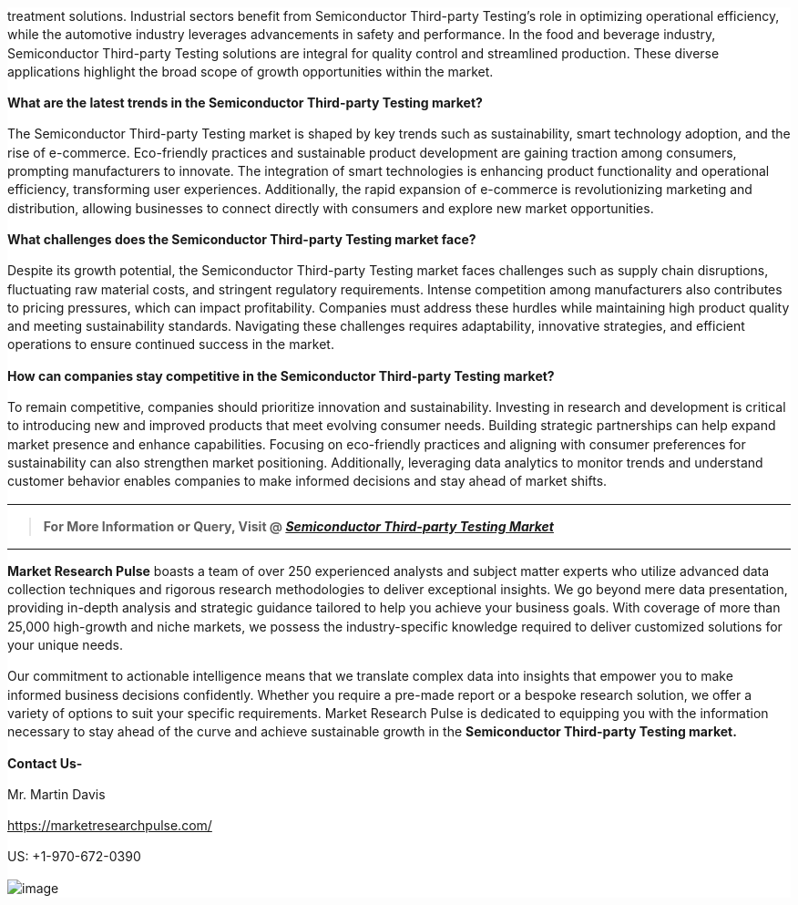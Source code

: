 treatment solutions. Industrial sectors benefit from Semiconductor Third-party Testing&rsquo;s role in optimizing operational efficiency, while the automotive industry leverages advancements in safety and performance. In the food and beverage industry, Semiconductor Third-party Testing solutions are integral for quality control and streamlined production. These diverse applications highlight the broad scope of growth opportunities within the market.</p><p><strong>What are the latest trends in the Semiconductor Third-party Testing market?</strong></p><p>The Semiconductor Third-party Testing market is shaped by key trends such as sustainability, smart technology adoption, and the rise of e-commerce. Eco-friendly practices and sustainable product development are gaining traction among consumers, prompting manufacturers to innovate. The integration of smart technologies is enhancing product functionality and operational efficiency, transforming user experiences. Additionally, the rapid expansion of e-commerce is revolutionizing marketing and distribution, allowing businesses to connect directly with consumers and explore new market opportunities.</p><p><strong>What challenges does the Semiconductor Third-party Testing market face?</strong></p><p>Despite its growth potential, the Semiconductor Third-party Testing market faces challenges such as supply chain disruptions, fluctuating raw material costs, and stringent regulatory requirements. Intense competition among manufacturers also contributes to pricing pressures, which can impact profitability. Companies must address these hurdles while maintaining high product quality and meeting sustainability standards. Navigating these challenges requires adaptability, innovative strategies, and efficient operations to ensure continued success in the market.</p><p><strong>How can companies stay competitive in the Semiconductor Third-party Testing market?</strong></p><p>To remain competitive, companies should prioritize innovation and sustainability. Investing in research and development is critical to introducing new and improved products that meet evolving consumer needs. Building strategic partnerships can help expand market presence and enhance capabilities. Focusing on eco-friendly practices and aligning with consumer preferences for sustainability can also strengthen market positioning. Additionally, leveraging data analytics to monitor trends and understand customer behavior enables companies to make informed decisions and stay ahead of market shifts.</p><hr /><blockquote><p><strong>For More Information or Query, Visit @&nbsp;<em><a href="https://marketresearchpulse.com/report/13508/semiconductor-third-party-testing-market?utm_source=Linkedin&utm_medium=019">Semiconductor Third-party Testing Market</a></em></strong></p></blockquote><hr /><p><strong>Market Research Pulse</strong> boasts a team of over 250 experienced analysts and subject matter experts who utilize advanced data collection techniques and rigorous research methodologies to deliver exceptional insights. We go beyond mere data presentation, providing in-depth analysis and strategic guidance tailored to help you achieve your business goals. With coverage of more than 25,000 high-growth and niche markets, we possess the industry-specific knowledge required to deliver customized solutions for your unique needs.</p><p>Our commitment to actionable intelligence means that we translate complex data into insights that empower you to make informed business decisions confidently. Whether you require a pre-made report or a bespoke research solution, we offer a variety of options to suit your specific requirements. Market Research Pulse is dedicated to equipping you with the information necessary to stay ahead of the curve and achieve sustainable growth in the <strong>Semiconductor Third-party Testing market.</strong></p><p><strong>Contact Us-</strong></p><p>Mr. Martin Davis</p><p>https://marketresearchpulse.com/</p><p>US: +1-970-672-0390</p>
![image](https://github.com/user-attachments/assets/a0a19da7-246e-45db-b4d3-a36c61c9ed01)
